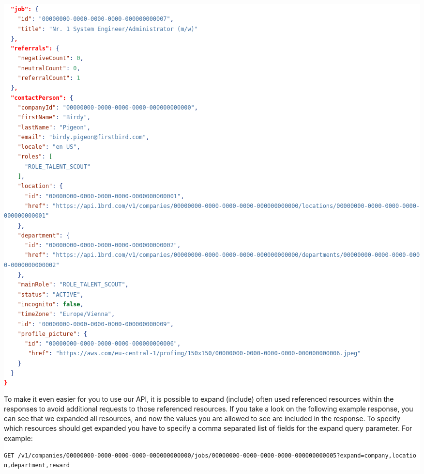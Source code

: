 ```json
  "job": {
    "id": "00000000-0000-0000-0000-000000000007",
    "title": "Nr. 1 System Engineer/Administrator (m/w)"
  },
  "referrals": {
    "negativeCount": 0,
    "neutralCount": 0,
    "referralCount": 1
  },
  "contactPerson": {
    "companyId": "00000000-0000-0000-0000-000000000000",
    "firstName": "Birdy",
    "lastName": "Pigeon",
    "email": "birdy.pigeon@firstbird.com",
    "locale": "en_US",
    "roles": [
      "ROLE_TALENT_SCOUT"
    ],
    "location": {
      "id": "00000000-0000-0000-0000-0000000000001",
      "href": "https://api.1brd.com/v1/companies/00000000-0000-0000-0000-000000000000/locations/00000000-0000-0000-0000-000000000001"
    },
    "department": {
      "id": "00000000-0000-0000-0000-000000000002",
      "href": "https://api.1brd.com/v1/companies/00000000-0000-0000-0000-000000000000/departments/00000000-0000-0000-0000-0000000000002"
    },
    "mainRole": "ROLE_TALENT_SCOUT",
    "status": "ACTIVE",
    "incognito": false,
    "timeZone": "Europe/Vienna",
    "id": "00000000-0000-0000-0000-000000000009",
    "profile_picture": {
      "id": "00000000-0000-0000-0000-000000000006",
       "href": "https://aws.com/eu-central-1/profimg/150x150/00000000-0000-0000-0000-000000000006.jpeg"
    }
  }
}
```

To make it even easier for you to use our API, it is possible to expand (include) often used referenced resources within the responses to avoid additional requests to those referenced resources. If you take a look on the following example response, you can see that we expanded all resources, and now the values you are allowed to see are included in the response. To specify which resources should get expanded you have to specify a comma separated list of fields for the expand query parameter. For example:

`GET /v1/companies/00000000-0000-0000-0000-000000000000/jobs/00000000-0000-0000-0000-000000000005?expand=company,location,department,reward`
